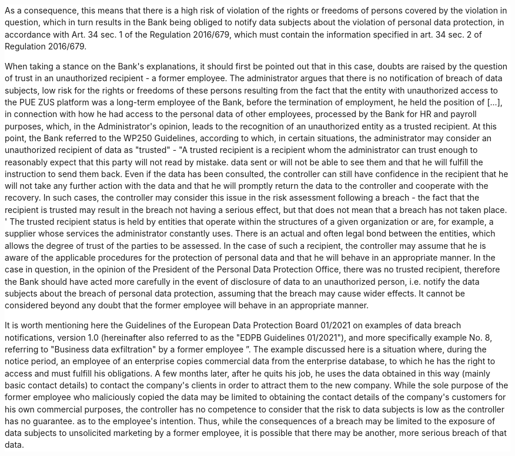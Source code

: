 As a consequence, this means that there is a high risk of violation of the rights or freedoms of persons covered by the violation in question, which in turn results in the Bank being obliged to notify data subjects about the violation of personal data protection, in accordance with Art. 34 sec. 1 of the Regulation 2016/679, which must contain the information specified in art. 34 sec. 2 of Regulation 2016/679.

When taking a stance on the Bank's explanations, it should first be pointed out that in this case, doubts are raised by the question of trust in an unauthorized recipient - a former employee. The administrator argues that there is no notification of breach of data subjects, low risk for the rights or freedoms of these persons resulting from the fact that the entity with unauthorized access to the PUE ZUS platform was a long-term employee of the Bank, before the termination of employment, he held the position of \[...\], in connection with how he had access to the personal data of other employees, processed by the Bank for HR and payroll purposes, which, in the Administrator's opinion, leads to the recognition of an unauthorized entity as a trusted recipient. At this point, the Bank referred to the WP250 Guidelines, according to which, in certain situations, the administrator may consider an unauthorized recipient of data as "trusted" - "A trusted recipient is a recipient whom the administrator can trust enough to reasonably expect that this party will not read by mistake. data sent or will not be able to see them and that he will fulfill the instruction to send them back. Even if the data has been consulted, the controller can still have confidence in the recipient that he will not take any further action with the data and that he will promptly return the data to the controller and cooperate with the recovery. In such cases, the controller may consider this issue in the risk assessment following a breach - the fact that the recipient is trusted may result in the breach not having a serious effect, but that does not mean that a breach has not taken place. ' The trusted recipient status is held by entities that operate within the structures of a given organization or are, for example, a supplier whose services the administrator constantly uses. There is an actual and often legal bond between the entities, which allows the degree of trust of the parties to be assessed. In the case of such a recipient, the controller may assume that he is aware of the applicable procedures for the protection of personal data and that he will behave in an appropriate manner. In the case in question, in the opinion of the President of the Personal Data Protection Office, there was no trusted recipient, therefore the Bank should have acted more carefully in the event of disclosure of data to an unauthorized person, i.e. notify the data subjects about the breach of personal data protection, assuming that the breach may cause wider effects. It cannot be considered beyond any doubt that the former employee will behave in an appropriate manner.

It is worth mentioning here the Guidelines of the European Data Protection Board 01/2021 on examples of data breach notifications, version 1.0 (hereinafter also referred to as the "EDPB Guidelines 01/2021"), and more specifically example No. 8, referring to "Business data exfiltration" by a former employee ”. The example discussed here is a situation where, during the notice period, an employee of an enterprise copies commercial data from the enterprise database, to which he has the right to access and must fulfill his obligations. A few months later, after he quits his job, he uses the data obtained in this way (mainly basic contact details) to contact the company's clients in order to attract them to the new company. While the sole purpose of the former employee who maliciously copied the data may be limited to obtaining the contact details of the company's customers for his own commercial purposes, the controller has no competence to consider that the risk to data subjects is low as the controller has no guarantee. as to the employee's intention. Thus, while the consequences of a breach may be limited to the exposure of data subjects to unsolicited marketing by a former employee, it is possible that there may be another, more serious breach of that data.
